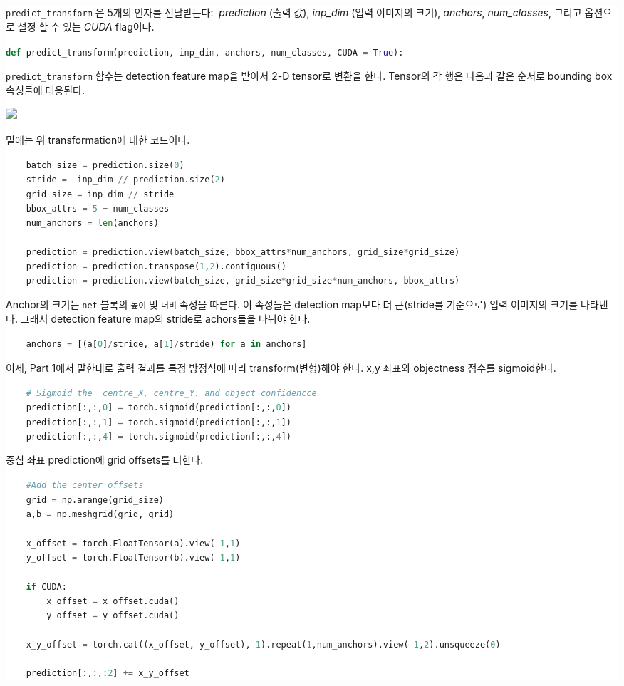 
`predict_transform` 은 5개의 인자를 전달받는다:  *prediction* (출력 값), *inp_dim* (입력 이미지의 크기), *anchors*, *num_classes*, 그리고 옵션으로 설정 할 수 있는 *CUDA* flag이다.

```python
def predict_transform(prediction, inp_dim, anchors, num_classes, CUDA = True):
```

`predict_transform` 함수는 detection feature map을 받아서 2-D tensor로 변환을 한다. Tensor의 각 행은 다음과 같은 순서로 bounding box 속성들에 대응된다. 

<img src="/yolo_part3_1.png"/>

밑에는 위 transformation에 대한 코드이다. 

```python
    batch_size = prediction.size(0)
    stride =  inp_dim // prediction.size(2)
    grid_size = inp_dim // stride
    bbox_attrs = 5 + num_classes
    num_anchors = len(anchors)

    prediction = prediction.view(batch_size, bbox_attrs*num_anchors, grid_size*grid_size)
    prediction = prediction.transpose(1,2).contiguous()
    prediction = prediction.view(batch_size, grid_size*grid_size*num_anchors, bbox_attrs)
```

Anchor의 크기는 `net` 블록의 `높이` 및 `너비` 속성을 따른다. 이 속성들은 detection map보다 더 큰(stride를 기준으로) 입력 이미지의 크기를 나타낸다. 그래서 detection feature map의 stride로 achors들을 나눠야 한다. 

```python
    anchors = [(a[0]/stride, a[1]/stride) for a in anchors]
```

이제, Part 1에서 말한대로 출력 결과를 특정 방정식에 따라 transform(변형)해야 한다. x,y 좌표와 objectness 점수를 sigmoid한다.

```python
    # Sigmoid the  centre_X, centre_Y. and object confidencce
    prediction[:,:,0] = torch.sigmoid(prediction[:,:,0])
    prediction[:,:,1] = torch.sigmoid(prediction[:,:,1])
    prediction[:,:,4] = torch.sigmoid(prediction[:,:,4])
```

중심 좌표 prediction에 grid offsets를 더한다. 

```python
    #Add the center offsets
    grid = np.arange(grid_size)
    a,b = np.meshgrid(grid, grid)

    x_offset = torch.FloatTensor(a).view(-1,1)
    y_offset = torch.FloatTensor(b).view(-1,1)

    if CUDA:
        x_offset = x_offset.cuda()
        y_offset = y_offset.cuda()

    x_y_offset = torch.cat((x_offset, y_offset), 1).repeat(1,num_anchors).view(-1,2).unsqueeze(0)

    prediction[:,:,:2] += x_y_offset
```
